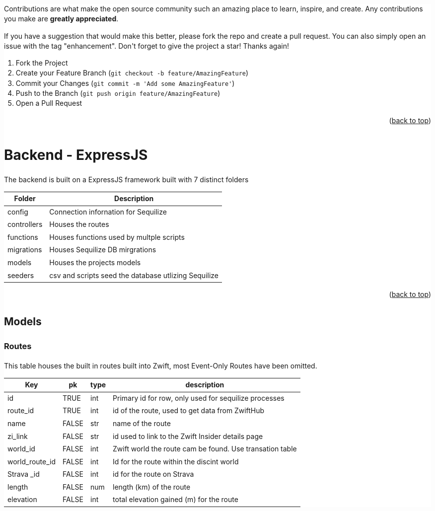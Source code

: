 Contributions are what make the open source community such an amazing place to learn, inspire, and create. Any contributions you make are **greatly appreciated**.

If you have a suggestion that would make this better, please fork the repo and create a pull request. You can also simply open an issue with the tag "enhancement".
Don't forget to give the project a star! Thanks again!

1. Fork the Project
2. Create your Feature Branch (`git checkout -b feature/AmazingFeature`)
3. Commit your Changes (`git commit -m 'Add some AmazingFeature'`)
4. Push to the Branch (`git push origin feature/AmazingFeature`)
5. Open a Pull Request

<p align="right">(<a href="#readme-top">back to top</a>)</p>


# Backend - ExpressJS
The backend is built on a ExpressJS framework built with 7 distinct folders

| Folder | Description |
| ----------- | ----------- |
| config | Connection infornation for Sequilize |
| controllers | Houses the routes |
| functions | Houses functions used by multple scripts |
| migrations | Houses Sequilize DB mirgrations |
| models | Houses the projects models |
| seeders | csv and scripts seed the database utlizing Sequilize |

<p align="right">(<a href="#readme-top">back to top</a>)</p>


## Models

### Routes
This table houses the built in routes built into Zwift, most Event-Only Routes have been omitted.

| Key | pk | type | description |
| ----------- | ----------- | ----------- | ----------- |
| id | TRUE | int | Primary id for row, only used for sequilize processes |
| route_id | TRUE | int | id of the route, used to get data from ZwiftHub |
| name | FALSE | str | name of the route |
| zi_link | FALSE | str | id used to link to the Zwift Insider details page |
| world_id | FALSE | int | Zwift world the route cam be found.  Use transation table |
world_route_id | FALSE | int | Id for the route within the discint world |
| Strava _id | FALSE | int | id for the route on Strava |
| length | FALSE | num | length (km) of the route |
| elevation | FALSE | int | total elevation gained (m) for the route |
